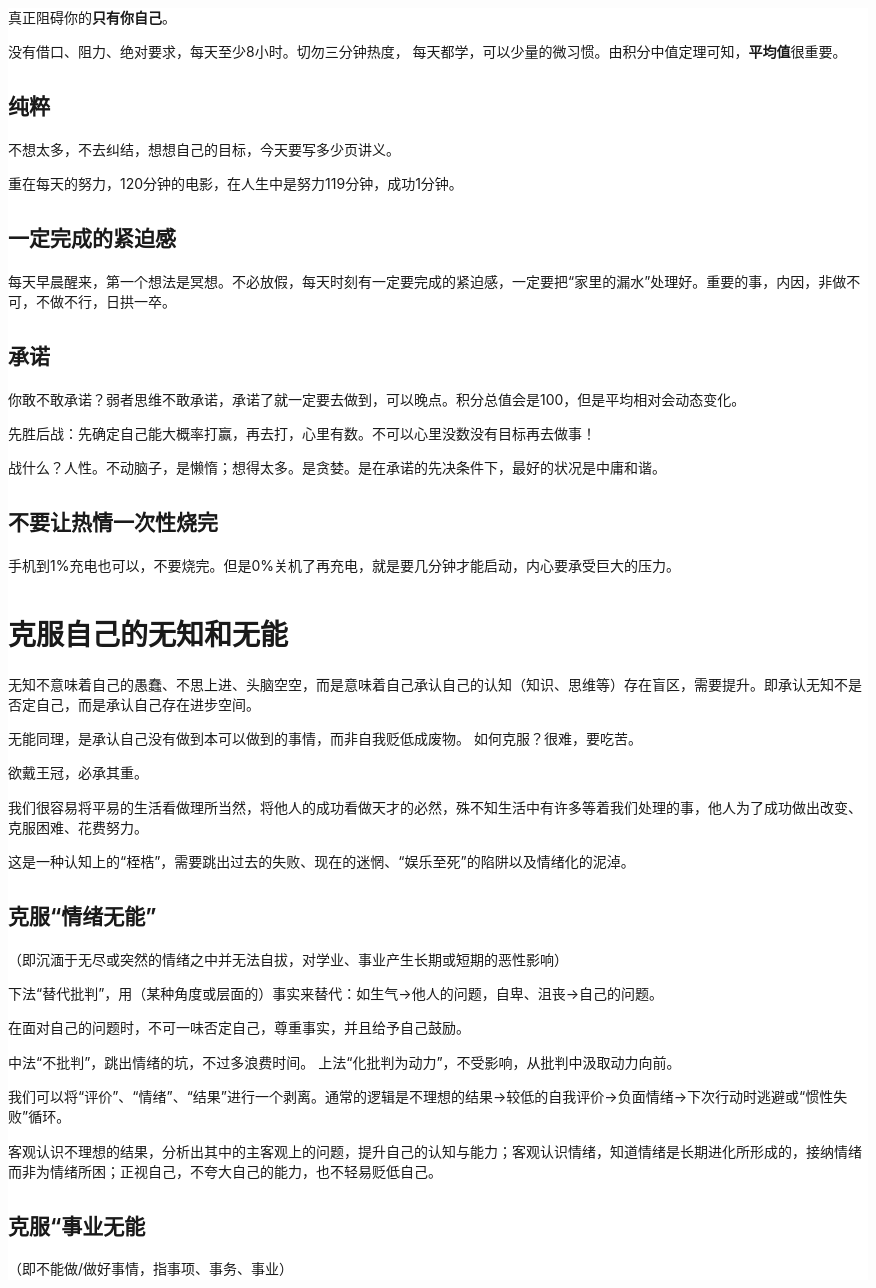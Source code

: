 真正阻碍你的**只有你自己**。

没有借口、阻力、绝对要求，每天至少8小时。切勿三分钟热度， 每天都学，可以少量的微习惯。由积分中值定理可知，**平均值**很重要。

## 纯粹

不想太多，不去纠结，想想自己的目标，今天要写多少页讲义。

重在每天的努力，120分钟的电影，在人生中是努力119分钟，成功1分钟。

## 一定完成的紧迫感

每天早晨醒来，第一个想法是冥想。不必放假，每天时刻有一定要完成的紧迫感，一定要把“家里的漏水”处理好。重要的事，内因，非做不可，不做不行，日拱一卒。

## 承诺

你敢不敢承诺？弱者思维不敢承诺，承诺了就一定要去做到，可以晚点。积分总值会是100，但是平均相对会动态变化。

先胜后战：先确定自己能大概率打赢，再去打，心里有数。不可以心里没数没有目标再去做事！

战什么？人性。不动脑子，是懒惰；想得太多。是贪婪。是在承诺的先决条件下，最好的状况是中庸和谐。

## 不要让热情一次性烧完

手机到1%充电也可以，不要烧完。但是0%关机了再充电，就是要几分钟才能启动，内心要承受巨大的压力。

# 克服自己的无知和无能

无知不意味着自己的愚蠢、不思上进、头脑空空，而是意味着自己承认自己的认知（知识、思维等）存在盲区，需要提升。即承认无知不是否定自己，而是承认自己存在进步空间。

无能同理，是承认自己没有做到本可以做到的事情，而非自我贬低成废物。 如何克服？很难，要吃苦。

欲戴王冠，必承其重。 

我们很容易将平易的生活看做理所当然，将他人的成功看做天才的必然，殊不知生活中有许多等着我们处理的事，他人为了成功做出改变、克服困难、花费努力。 

这是一种认知上的“桎梏”，需要跳出过去的失败、现在的迷惘、“娱乐至死”的陷阱以及情绪化的泥淖。

## 克服“情绪无能”

（即沉湎于无尽或突然的情绪之中并无法自拔，对学业、事业产生长期或短期的恶性影响）

下法“替代批判”，用（某种角度或层面的）事实来替代：如生气→他人的问题，自卑、沮丧→自己的问题。

在面对自己的问题时，不可一味否定自己，尊重事实，并且给予自己鼓励。

中法“不批判”，跳出情绪的坑，不过多浪费时间。 上法“化批判为动力”，不受影响，从批判中汲取动力向前。

我们可以将“评价”、“情绪”、“结果”进行一个剥离。通常的逻辑是不理想的结果→较低的自我评价→负面情绪→下次行动时逃避或“惯性失败”循环。

客观认识不理想的结果，分析出其中的主客观上的问题，提升自己的认知与能力；客观认识情绪，知道情绪是长期进化所形成的，接纳情绪而非为情绪所困；正视自己，不夸大自己的能力，也不轻易贬低自己。

## 克服“事业无能

（即不能做/做好事情，指事项、事务、事业）
